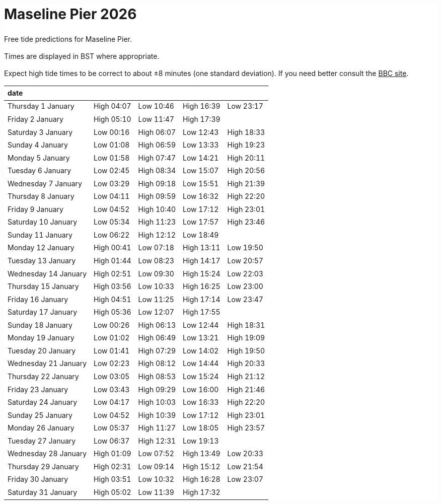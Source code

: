 # Maseline Pier 2026
Free tide predictions for Maseline Pier.

Times are displayed in BST where appropriate.

Expect high tide times to be correct to about ±8 minutes (one standard deviation).
If you need better consult the [BBC site](https://www.bbc.co.uk/weather/coast-and-sea/tide-tables).

| date |   |   |   |   |
|:-----|---|---|---|---|
| Thursday 1 January | High 04:07 | Low 10:46 | High 16:39 | Low 23:17 | 
| Friday 2 January | High 05:10 | Low 11:47 | High 17:39 |  | 
| Saturday 3 January | Low 00:16 | High 06:07 | Low 12:43 | High 18:33 | 
| Sunday 4 January | Low 01:08 | High 06:59 | Low 13:33 | High 19:23 | 
| Monday 5 January | Low 01:58 | High 07:47 | Low 14:21 | High 20:11 | 
| Tuesday 6 January | Low 02:45 | High 08:34 | Low 15:07 | High 20:56 | 
| Wednesday 7 January | Low 03:29 | High 09:18 | Low 15:51 | High 21:39 | 
| Thursday 8 January | Low 04:11 | High 09:59 | Low 16:32 | High 22:20 | 
| Friday 9 January | Low 04:52 | High 10:40 | Low 17:12 | High 23:01 | 
| Saturday 10 January | Low 05:34 | High 11:23 | Low 17:57 | High 23:46 | 
| Sunday 11 January | Low 06:22 | High 12:12 | Low 18:49 |  | 
| Monday 12 January | High 00:41 | Low 07:18 | High 13:11 | Low 19:50 | 
| Tuesday 13 January | High 01:44 | Low 08:23 | High 14:17 | Low 20:57 | 
| Wednesday 14 January | High 02:51 | Low 09:30 | High 15:24 | Low 22:03 | 
| Thursday 15 January | High 03:56 | Low 10:33 | High 16:25 | Low 23:00 | 
| Friday 16 January | High 04:51 | Low 11:25 | High 17:14 | Low 23:47 | 
| Saturday 17 January | High 05:36 | Low 12:07 | High 17:55 |  | 
| Sunday 18 January | Low 00:26 | High 06:13 | Low 12:44 | High 18:31 | 
| Monday 19 January | Low 01:02 | High 06:49 | Low 13:21 | High 19:09 | 
| Tuesday 20 January | Low 01:41 | High 07:29 | Low 14:02 | High 19:50 | 
| Wednesday 21 January | Low 02:23 | High 08:12 | Low 14:44 | High 20:33 | 
| Thursday 22 January | Low 03:05 | High 08:53 | Low 15:24 | High 21:12 | 
| Friday 23 January | Low 03:43 | High 09:29 | Low 16:00 | High 21:46 | 
| Saturday 24 January | Low 04:17 | High 10:03 | Low 16:33 | High 22:20 | 
| Sunday 25 January | Low 04:52 | High 10:39 | Low 17:12 | High 23:01 | 
| Monday 26 January | Low 05:37 | High 11:27 | Low 18:05 | High 23:57 | 
| Tuesday 27 January | Low 06:37 | High 12:31 | Low 19:13 |  | 
| Wednesday 28 January | High 01:09 | Low 07:52 | High 13:49 | Low 20:33 | 
| Thursday 29 January | High 02:31 | Low 09:14 | High 15:12 | Low 21:54 | 
| Friday 30 January | High 03:51 | Low 10:32 | High 16:28 | Low 23:07 | 
| Saturday 31 January | High 05:02 | Low 11:39 | High 17:32 |  | 
